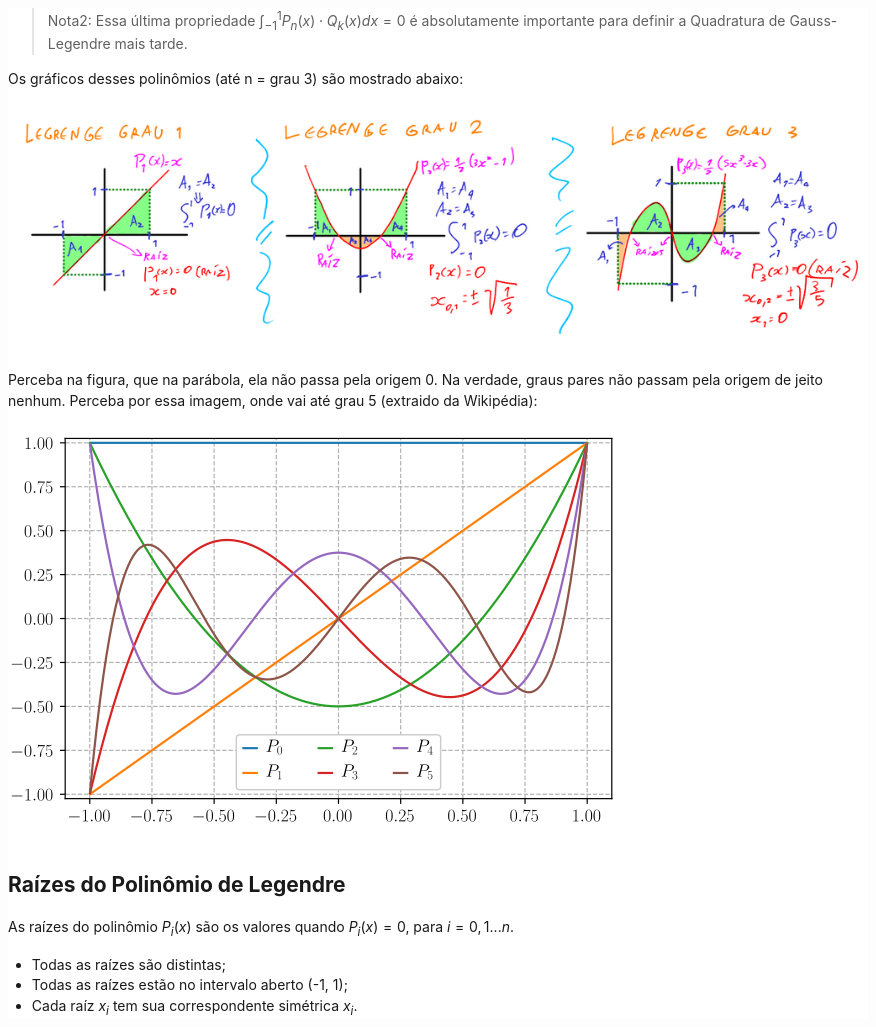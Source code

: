 >Nota2: Essa última propriedade $\int_{-1}^{1}P_n(x)\cdot Q_k(x)dx = 0$ é absolutamente importante para definir a Quadratura de Gauss-Legendre mais tarde.

Os gráficos desses polinômios (até n = grau 3) são mostrado abaixo:

![](2023-04-24-19-45-31.png)

Perceba na figura, que na parábola, ela não passa pela origem 0. Na verdade, graus pares não passam pela origem de jeito nenhum. Perceba por essa imagem, onde vai até grau 5 (extraido da Wikipédia):

![](2023-04-24-19-46-59.png)

## Raízes do Polinômio de Legendre

As raízes do polinômio $P_i(x)$ são os valores quando $P_i(x) = 0$, para $i = 0,1...n$.

- Todas as raízes são distintas;
- Todas as raízes estão no intervalo aberto (-1, 1);
- Cada raíz $x_i$ tem sua correspondente simétrica $x_i$.
